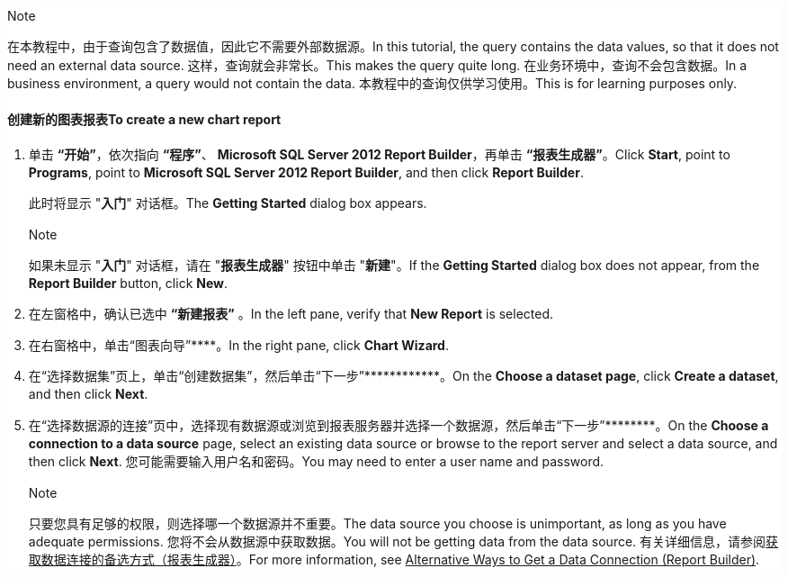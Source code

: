 > [!NOTE]  
>  <span data-ttu-id="d0e23-128">在本教程中，由于查询包含了数据值，因此它不需要外部数据源。</span><span class="sxs-lookup"><span data-stu-id="d0e23-128">In this tutorial, the query contains the data values, so that it does not need an external data source.</span></span> <span data-ttu-id="d0e23-129">这样，查询就会非常长。</span><span class="sxs-lookup"><span data-stu-id="d0e23-129">This makes the query quite long.</span></span> <span data-ttu-id="d0e23-130">在业务环境中，查询不会包含数据。</span><span class="sxs-lookup"><span data-stu-id="d0e23-130">In a business environment, a query would not contain the data.</span></span> <span data-ttu-id="d0e23-131">本教程中的查询仅供学习使用。</span><span class="sxs-lookup"><span data-stu-id="d0e23-131">This is for learning purposes only.</span></span>  
  
#### <a name="to-create-a-new-chart-report"></a><span data-ttu-id="d0e23-132">创建新的图表报表</span><span class="sxs-lookup"><span data-stu-id="d0e23-132">To create a new chart report</span></span>  
  
1.  <span data-ttu-id="d0e23-133">单击 **“开始”**，依次指向 **“程序”**、 **Microsoft SQL Server 2012 Report Builder**，再单击 **“报表生成器”**。</span><span class="sxs-lookup"><span data-stu-id="d0e23-133">Click **Start**, point to **Programs**, point to **Microsoft SQL Server 2012 Report Builder**, and then click **Report Builder**.</span></span>  
  
     <span data-ttu-id="d0e23-134">此时将显示 "**入门**" 对话框。</span><span class="sxs-lookup"><span data-stu-id="d0e23-134">The **Getting Started** dialog box appears.</span></span>  
  
    > [!NOTE]  
    >  <span data-ttu-id="d0e23-135">如果未显示 "**入门**" 对话框，请在 "**报表生成器**" 按钮中单击 "**新建**"。</span><span class="sxs-lookup"><span data-stu-id="d0e23-135">If the **Getting Started** dialog box does not appear, from the **Report Builder** button, click **New**.</span></span>  
  
2.  <span data-ttu-id="d0e23-136">在左窗格中，确认已选中 **“新建报表”** 。</span><span class="sxs-lookup"><span data-stu-id="d0e23-136">In the left pane, verify that **New Report** is selected.</span></span>  
  
3.  <span data-ttu-id="d0e23-137">在右窗格中，单击“图表向导”\*\*\*\*。</span><span class="sxs-lookup"><span data-stu-id="d0e23-137">In the right pane, click **Chart Wizard**.</span></span>  
  
4.  <span data-ttu-id="d0e23-138">在“选择数据集”页上，单击“创建数据集”，然后单击“下一步”\*\*\*\*\*\*\*\*\*\*\*\*。</span><span class="sxs-lookup"><span data-stu-id="d0e23-138">On the **Choose a dataset page**, click **Create a dataset**, and then click **Next**.</span></span>  
  
5.  <span data-ttu-id="d0e23-139">在“选择数据源的连接”页中，选择现有数据源或浏览到报表服务器并选择一个数据源，然后单击“下一步”\*\*\*\*\*\*\*\*。</span><span class="sxs-lookup"><span data-stu-id="d0e23-139">On the **Choose a connection to a data source** page, select an existing data source or browse to the report server and select a data source, and then click **Next**.</span></span> <span data-ttu-id="d0e23-140">您可能需要输入用户名和密码。</span><span class="sxs-lookup"><span data-stu-id="d0e23-140">You may need to enter a user name and password.</span></span>  
  
    > [!NOTE]  
    >  <span data-ttu-id="d0e23-141">只要您具有足够的权限，则选择哪一个数据源并不重要。</span><span class="sxs-lookup"><span data-stu-id="d0e23-141">The data source you choose is unimportant, as long as you have adequate permissions.</span></span> <span data-ttu-id="d0e23-142">您将不会从数据源中获取数据。</span><span class="sxs-lookup"><span data-stu-id="d0e23-142">You will not be getting data from the data source.</span></span> <span data-ttu-id="d0e23-143">有关详细信息，请参阅[获取数据连接的备选方式（报表生成器）](../reporting-services/alternative-ways-to-get-a-data-connection-report-builder.md)。</span><span class="sxs-lookup"><span data-stu-id="d0e23-143">For more information, see [Alternative Ways to Get a Data Connection &#40;Report Builder&#41;](../reporting-services/alternative-ways-to-get-a-data-connection-report-builder.md).</span></span>  
  